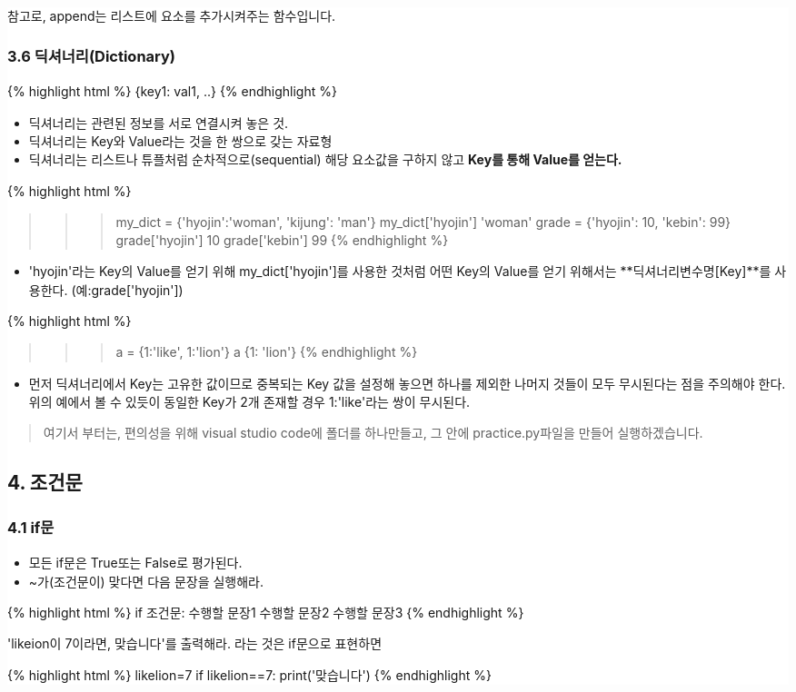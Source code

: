 참고로, append는 리스트에 요소를 추가시켜주는 함수입니다.

### 3.6 딕셔너리(Dictionary)

{% highlight html %}
{key1: val1, ..}
{% endhighlight %}

* 딕셔너리는 관련된 정보를 서로 연결시켜 놓은 것.
* 딕셔너리는 Key와 Value라는 것을 한 쌍으로 갖는 자료형
* 딕셔너리는 리스트나 튜플처럼 순차적으로(sequential) 해당 요소값을 구하지 않고 **Key를 통해 Value를 얻는다.**

{% highlight html %}
>>> my_dict = {'hyojin':'woman', 'kijung': 'man'}
>>> my_dict['hyojin']
'woman'
>>> grade = {'hyojin': 10, 'kebin': 99} 
>>> grade['hyojin'] 
10 
>>> grade['kebin'] 
99
{% endhighlight %}

* 'hyojin'라는 Key의 Value를 얻기 위해 my_dict['hyojin']를 사용한 것처럼 어떤 Key의 Value를 얻기 위해서는 **딕셔너리변수명[Key]**를 사용한다. (예:grade['hyojin'])

{% highlight html %}
>>> a = {1:'like', 1:'lion'} 
>>> a 
{1: 'lion'}
{% endhighlight %}

* 먼저 딕셔너리에서 Key는 고유한 값이므로 중복되는 Key 값을 설정해 놓으면 하나를 제외한 나머지 것들이 모두 무시된다는 점을 주의해야 한다.
  위의 예에서 볼 수 있듯이 동일한 Key가 2개 존재할 경우 1:'like'라는 쌍이 무시된다.

>여기서 부터는, 편의성을 위해 visual studio code에 폴더를 하나만들고, 그 안에 practice.py파일을 만들어 실행하겠습니다.


## 4. 조건문

### 4.1 if문
* 모든 if문은 True또는 False로 평가된다.
* ~가(조건문이) 맞다면 다음 문장을 실행해라.

{% highlight html %}
if 조건문: 
    수행할 문장1
    수행할 문장2
    수행할 문장3
{% endhighlight %}

'likeion이 7이라면, 맞습니다'를 출력해라. 라는 것은 if문으로 표현하면

{% highlight html %}
likelion=7
if likelion==7:
      print('맞습니다')
{% endhighlight %}
